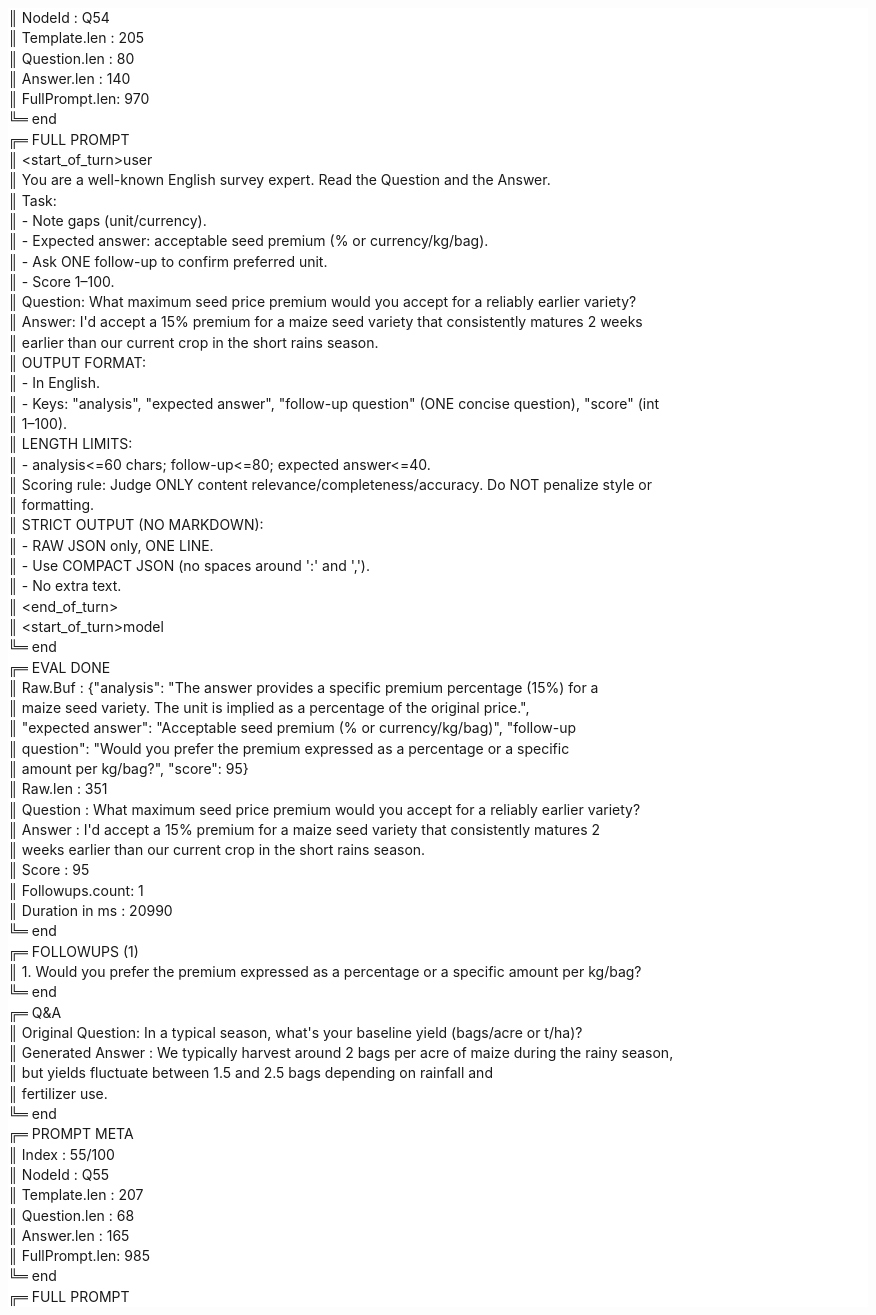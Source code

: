 ║ NodeId        : Q54  
║ Template.len  : 205  
║ Question.len  : 80  
║ Answer.len    : 140  
║ FullPrompt.len: 970  
╚═ end  
╔═ FULL PROMPT  
║ <start_of_turn>user  
║ You are a well-known English survey expert. Read the Question and the Answer.  
║ Task:  
║ - Note gaps (unit/currency).  
║ - Expected answer: acceptable seed premium (% or currency/kg/bag).  
║ - Ask ONE follow-up to confirm preferred unit.  
║ - Score 1–100.  
║ Question: What maximum seed price premium would you accept for a reliably earlier variety?  
║ Answer: I'd accept a 15% premium for a maize seed variety that consistently matures 2 weeks  
║ earlier than our current crop in the short rains season.  
║ OUTPUT FORMAT:  
║ - In English.  
║ - Keys: "analysis", "expected answer", "follow-up question" (ONE concise question), "score" (int  
║ 1–100).  
║ LENGTH LIMITS:  
║ - analysis<=60 chars; follow-up<=80; expected answer<=40.  
║ Scoring rule: Judge ONLY content relevance/completeness/accuracy. Do NOT penalize style or  
║ formatting.  
║ STRICT OUTPUT (NO MARKDOWN):  
║ - RAW JSON only, ONE LINE.  
║ - Use COMPACT JSON (no spaces around ':' and ',').  
║ - No extra text.  
║ <end_of_turn>  
║ <start_of_turn>model  
╚═ end  
╔═ EVAL DONE  
║ Raw.Buf        : {"analysis": "The answer provides a specific premium percentage (15%) for a  
║                  maize seed variety. The unit is implied as a percentage of the original price.",  
║                  "expected answer": "Acceptable seed premium (% or currency/kg/bag)", "follow-up  
║                  question": "Would you prefer the premium expressed as a percentage or a specific  
║                  amount per kg/bag?", "score": 95}  
║ Raw.len        : 351  
║ Question       : What maximum seed price premium would you accept for a reliably earlier variety?  
║ Answer         : I'd accept a 15% premium for a maize seed variety that consistently matures 2  
║                  weeks earlier than our current crop in the short rains season.  
║ Score          : 95  
║ Followups.count: 1  
║ Duration in ms : 20990  
╚═ end  
╔═ FOLLOWUPS (1)  
║ 1. Would you prefer the premium expressed as a percentage or a specific amount per kg/bag?  
╚═ end  
╔═ Q&A  
║ Original Question: In a typical season, what's your baseline yield (bags/acre or t/ha)?  
║ Generated Answer : We typically harvest around 2 bags per acre of maize during the rainy season,  
║                    but yields fluctuate between 1.5 and 2.5 bags depending on rainfall and  
║                    fertilizer use.  
╚═ end  
╔═ PROMPT META  
║ Index         : 55/100  
║ NodeId        : Q55  
║ Template.len  : 207  
║ Question.len  : 68  
║ Answer.len    : 165  
║ FullPrompt.len: 985  
╚═ end  
╔═ FULL PROMPT  